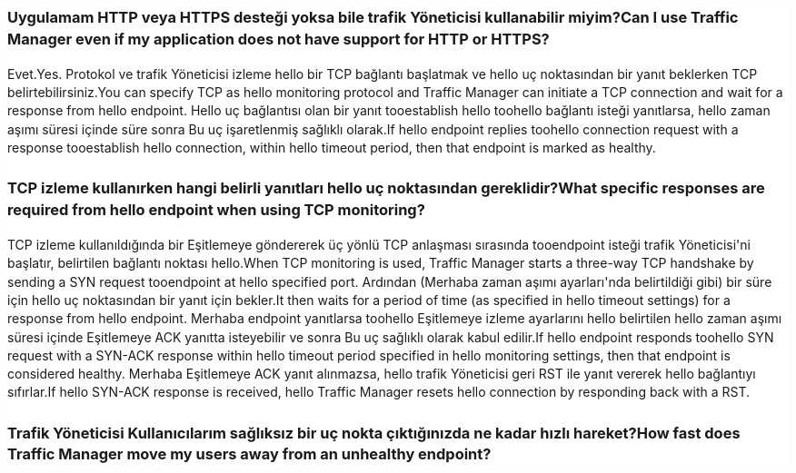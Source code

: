 ### <a name="can-i-use-traffic-manager-even-if-my-application-does-not-have-support-for-http-or-https"></a><span data-ttu-id="80b6c-274">Uygulamam HTTP veya HTTPS desteği yoksa bile trafik Yöneticisi kullanabilir miyim?</span><span class="sxs-lookup"><span data-stu-id="80b6c-274">Can I use Traffic Manager even if my application does not have support for HTTP or HTTPS?</span></span>

<span data-ttu-id="80b6c-275">Evet.</span><span class="sxs-lookup"><span data-stu-id="80b6c-275">Yes.</span></span> <span data-ttu-id="80b6c-276">Protokol ve trafik Yöneticisi izleme hello bir TCP bağlantı başlatmak ve hello uç noktasından bir yanıt beklerken TCP belirtebilirsiniz.</span><span class="sxs-lookup"><span data-stu-id="80b6c-276">You can specify TCP as hello monitoring protocol and Traffic Manager can initiate a TCP connection and wait for a response from hello endpoint.</span></span> <span data-ttu-id="80b6c-277">Hello uç bağlantısı olan bir yanıt tooestablish hello toohello bağlantı isteği yanıtlarsa, hello zaman aşımı süresi içinde süre sonra Bu uç işaretlenmiş sağlıklı olarak.</span><span class="sxs-lookup"><span data-stu-id="80b6c-277">If hello endpoint replies toohello connection request with a response tooestablish hello connection, within hello timeout period, then that endpoint is marked as healthy.</span></span>

### <a name="what-specific-responses-are-required-from-hello-endpoint-when-using-tcp-monitoring"></a><span data-ttu-id="80b6c-278">TCP izleme kullanırken hangi belirli yanıtları hello uç noktasından gereklidir?</span><span class="sxs-lookup"><span data-stu-id="80b6c-278">What specific responses are required from hello endpoint when using TCP monitoring?</span></span>

<span data-ttu-id="80b6c-279">TCP izleme kullanıldığında bir Eşitlemeye göndererek üç yönlü TCP anlaşması sırasında tooendpoint isteği trafik Yöneticisi'ni başlatır, belirtilen bağlantı noktası hello.</span><span class="sxs-lookup"><span data-stu-id="80b6c-279">When TCP monitoring is used, Traffic Manager starts a three-way TCP handshake by sending a SYN request tooendpoint at hello specified port.</span></span> <span data-ttu-id="80b6c-280">Ardından (Merhaba zaman aşımı ayarları'nda belirtildiği gibi) bir süre için hello uç noktasından bir yanıt için bekler.</span><span class="sxs-lookup"><span data-stu-id="80b6c-280">It then waits for a period of time (as specified in hello timeout settings) for a response from hello endpoint.</span></span> <span data-ttu-id="80b6c-281">Merhaba endpoint yanıtlarsa toohello Eşitlemeye izleme ayarlarını hello belirtilen hello zaman aşımı süresi içinde Eşitlemeye ACK yanıtta isteyebilir ve sonra Bu uç sağlıklı olarak kabul edilir.</span><span class="sxs-lookup"><span data-stu-id="80b6c-281">If hello endpoint responds toohello SYN request with a SYN-ACK response within hello timeout period specified in hello monitoring settings, then that endpoint is considered healthy.</span></span> <span data-ttu-id="80b6c-282">Merhaba Eşitlemeye ACK yanıt alınmazsa, hello trafik Yöneticisi geri RST ile yanıt vererek hello bağlantıyı sıfırlar.</span><span class="sxs-lookup"><span data-stu-id="80b6c-282">If hello SYN-ACK response is received, hello Traffic Manager resets hello connection by responding back with a RST.</span></span>

### <a name="how-fast-does-traffic-manager-move-my-users-away-from-an-unhealthy-endpoint"></a><span data-ttu-id="80b6c-283">Trafik Yöneticisi Kullanıcılarım sağlıksız bir uç nokta çıktığınızda ne kadar hızlı hareket?</span><span class="sxs-lookup"><span data-stu-id="80b6c-283">How fast does Traffic Manager move my users away from an unhealthy endpoint?</span></span>
